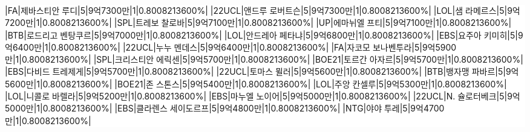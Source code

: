 |FA|제바스티안 루디|5|9억7300만|1|0.8008213600%|
|22UCL|앤드루 로버트슨|5|9억7300만|1|0.8008213600%|
|LOL|샘 라메르스|5|9억7200만|1|0.8008213600%|
|SPL|트레보 찰로바|5|9억7100만|1|0.8008213600%|
|UP|에마뉘엘 프티|5|9억7100만|1|0.8008213600%|
|BTB|로드리고 벤탕쿠르|5|9억7000만|1|0.8008213600%|
|LOL|안드레아 페타냐|5|9억6800만|1|0.8008213600%|
|EBS|요주아 키미히|5|9억6400만|1|0.8008213600%|
|22UCL|누누 멘데스|5|9억6400만|1|0.8008213600%|
|FA|자코모 보나벤투라|5|9억5900만|1|0.8008213600%|
|SPL|크리스티안 에릭센|5|9억5700만|1|0.8008213600%|
|BOE21|토르간 아자르|5|9억5700만|1|0.8008213600%|
|EBS|다비드 트레제게|5|9억5700만|1|0.8008213600%|
|22UCL|토마스 뮐러|5|9억5600만|1|0.8008213600%|
|BTB|뱅자맹 파바르|5|9억5600만|1|0.8008213600%|
|BOE21|존 스톤스|5|9억5400만|1|0.8008213600%|
|LOL|주앙 칸셀루|5|9억5300만|1|0.8008213600%|
|LOL|니콜로 바렐라|5|9억5200만|1|0.8008213600%|
|EBS|마누엘 노이어|5|9억5000만|1|0.8008213600%|
|22UCL|N. 슐로터베크|5|9억5000만|1|0.8008213600%|
|EBS|클라렌스 세이도르프|5|9억4800만|1|0.8008213600%|
|NTG|야야 투레|5|9억4700만|1|0.8008213600%|
